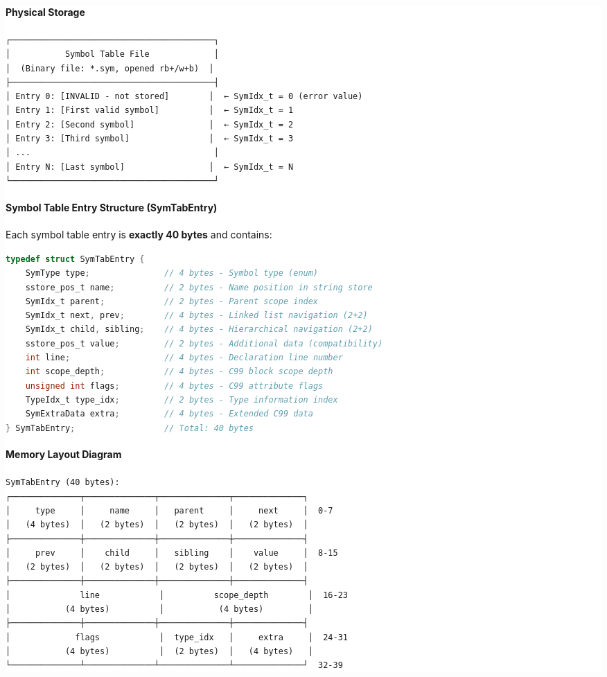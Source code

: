 #### Physical Storage
```
┌─────────────────────────────────────────┐
│           Symbol Table File             │
│  (Binary file: *.sym, opened rb+/w+b)  │
├─────────────────────────────────────────┤
│ Entry 0: [INVALID - not stored]        │  ← SymIdx_t = 0 (error value)
│ Entry 1: [First valid symbol]          │  ← SymIdx_t = 1
│ Entry 2: [Second symbol]               │  ← SymIdx_t = 2
│ Entry 3: [Third symbol]                │  ← SymIdx_t = 3
│ ...                                     │
│ Entry N: [Last symbol]                 │  ← SymIdx_t = N  
└─────────────────────────────────────────┘
```

#### Symbol Table Entry Structure (SymTabEntry)

Each symbol table entry is **exactly 40 bytes** and contains:

```c
typedef struct SymTabEntry {
    SymType type;               // 4 bytes - Symbol type (enum)
    sstore_pos_t name;          // 2 bytes - Name position in string store
    SymIdx_t parent;            // 2 bytes - Parent scope index
    SymIdx_t next, prev;        // 4 bytes - Linked list navigation (2+2)
    SymIdx_t child, sibling;    // 4 bytes - Hierarchical navigation (2+2)
    sstore_pos_t value;         // 2 bytes - Additional data (compatibility)
    int line;                   // 4 bytes - Declaration line number
    int scope_depth;            // 4 bytes - C99 block scope depth
    unsigned int flags;         // 4 bytes - C99 attribute flags
    TypeIdx_t type_idx;         // 2 bytes - Type information index
    SymExtraData extra;         // 4 bytes - Extended C99 data
} SymTabEntry;                  // Total: 40 bytes
```

#### Memory Layout Diagram
```
SymTabEntry (40 bytes):
┌──────────────┬──────────────┬──────────────┬──────────────┐
│     type     │     name     │   parent     │     next     │  0-7
│   (4 bytes)  │   (2 bytes)  │   (2 bytes)  │   (2 bytes)  │
├──────────────┼──────────────┼──────────────┼──────────────┤
│     prev     │    child     │   sibling    │    value     │  8-15
│   (2 bytes)  │   (2 bytes)  │   (2 bytes)  │   (2 bytes)  │
├──────────────┼──────────────┼──────────────┼──────────────┤
│              line            │          scope_depth        │  16-23
│           (4 bytes)          │           (4 bytes)         │
├──────────────┼──────────────┼──────────────┼──────────────┤
│             flags            │  type_idx   │     extra     │  24-31
│           (4 bytes)          │  (2 bytes)  │   (4 bytes)   │
└──────────────┴──────────────┴──────────────┴──────────────┘  32-39
```
